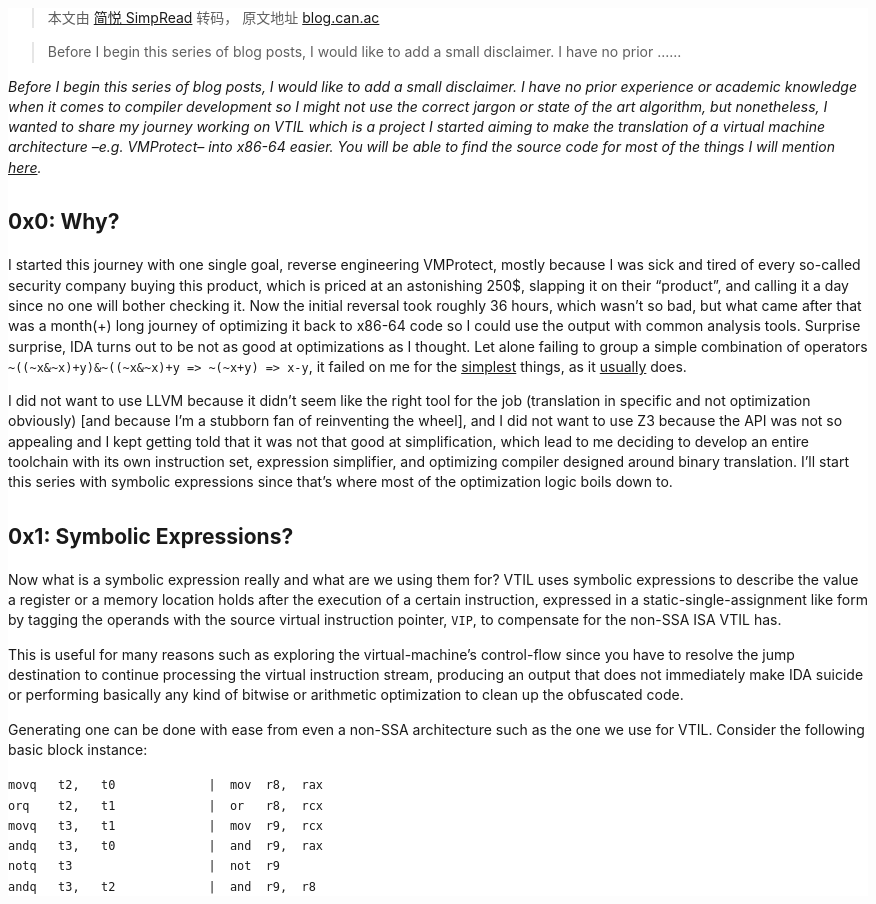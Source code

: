 > 本文由 [简悦 SimpRead](http://ksria.com/simpread/) 转码， 原文地址 [blog.can.ac](https://blog.can.ac/2020/04/11/writing-an-optimizing-il-compiler-for-dummies-by-a-dummy/)

> Before I begin this series of blog posts, I would like to add a small disclaimer. I have no prior ......

_Before I begin this series of blog posts, I would like to add a small disclaimer. I have no prior experience or academic knowledge when it comes to compiler development so I might not use the correct jargon or state of the art algorithm, but nonetheless, I wanted to share my journey working on VTIL which is a project I started aiming to make the translation of a virtual machine architecture –e.g. VMProtect– into x86-64 easier. You will be able to find the source code for most of the things I will mention [here](https://github.com/vtil-project)._

0x0: Why?
---------

I started this journey with one single goal, reverse engineering VMProtect, mostly because I was sick and tired of every so-called security company buying this product, which is priced at an astonishing 250$, slapping it on their “product”, and calling it a day since no one will bother checking it. Now the initial reversal took roughly 36 hours, which wasn’t so bad, but what came after that was a month(+) long journey of optimizing it back to x86-64 code so I could use the output with common analysis tools. Surprise surprise, IDA turns out to be not as good at optimizations as I thought. Let alone failing to group a simple combination of operators `~((~x&~x)+y)&~((~x&~x)+y => ~(~x+y) => x-y`, it failed on me for the [simplest](https://i.imgur.com/oVNdZwK.png) things, as it [usually](https://i.imgur.com/m2fZp3m.png) does.

I did not want to use LLVM because it didn’t seem like the right tool for the job (translation in specific and not optimization obviously) [and because I’m a stubborn fan of reinventing the wheel], and I did not want to use Z3 because the API was not so appealing and I kept getting told that it was not that good at simplification, which lead to me deciding to develop an entire toolchain with its own instruction set, expression simplifier, and optimizing compiler designed around binary translation. I’ll start this series with symbolic expressions since that’s where most of the optimization logic boils down to.

0x1: Symbolic Expressions?
--------------------------

Now what is a symbolic expression really and what are we using them for? VTIL uses symbolic expressions to describe the value a register or a memory location holds after the execution of a certain instruction, expressed in a static-single-assignment like form by tagging the operands with the source virtual instruction pointer, `VIP`, to compensate for the non-SSA ISA VTIL has.

This is useful for many reasons such as exploring the virtual-machine’s control-flow since you have to resolve the jump destination to continue processing the virtual instruction stream, producing an output that does not immediately make IDA suicide or performing basically any kind of bitwise or arithmetic optimization to clean up the obfuscated code.

Generating one can be done with ease from even a non-SSA architecture such as the one we use for VTIL. Consider the following basic block instance:

```
movq   t2,   t0             |  mov  r8,  rax
orq    t2,   t1             |  or   r8,  rcx
movq   t3,   t1             |  mov  r9,  rcx
andq   t3,   t0             |  and  r9,  rax
notq   t3                   |  not  r9
andq   t3,   t2             |  and  r9,  r8
```

